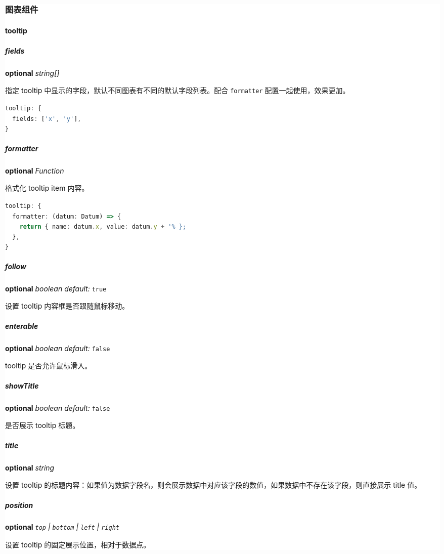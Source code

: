 
### 图表组件

#### tooltip

##### fields

<description>**optional** _string\[]_</description>

指定 tooltip 中显示的字段，默认不同图表有不同的默认字段列表。配合 `formatter` 配置一起使用，效果更加。

```ts
tooltip: {
  fields: ['x', 'y'],
}
```

##### formatter

<description>**optional** _Function_</description>

格式化 tooltip item 内容。

```ts
tooltip: {
  formatter: (datum: Datum) => {
    return { name: datum.x, value: datum.y + '% };
  },
}
```

##### follow

<description>**optional** _boolean_ _default:_ `true`</description>

设置 tooltip 内容框是否跟随鼠标移动。

##### enterable

<description>**optional** _boolean_ _default:_ `false`</description>

tooltip 是否允许鼠标滑入。

##### showTitle

<description>**optional** _boolean_ _default:_ `false`</description>

是否展示 tooltip 标题。

##### title

<description>**optional** _string_</description>

设置 tooltip 的标题内容：如果值为数据字段名，则会展示数据中对应该字段的数值，如果数据中不存在该字段，则直接展示 title 值。

##### position

<description>**optional** _`top` \| `bottom` \| `left` \| `right`_</description>

设置 tooltip 的固定展示位置，相对于数据点。
